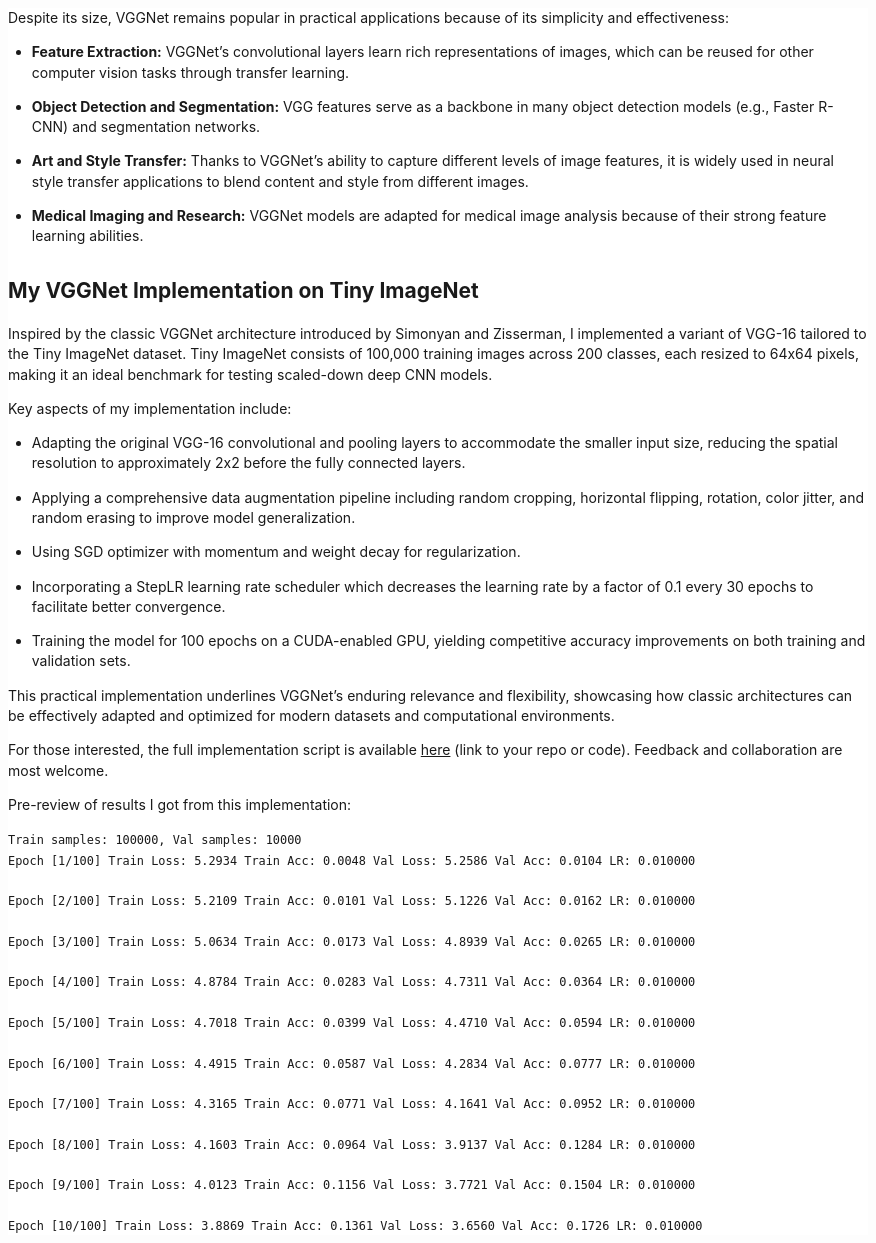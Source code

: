 Despite its size, VGGNet remains popular in practical applications because of its simplicity and effectiveness:

- **Feature Extraction:** VGGNet’s convolutional layers learn rich representations of images, which can be reused for other computer vision tasks through transfer learning.

- **Object Detection and Segmentation:** VGG features serve as a backbone in many object detection models (e.g., Faster R-CNN) and segmentation networks.

- **Art and Style Transfer:** Thanks to VGGNet’s ability to capture different levels of image features, it is widely used in neural style transfer applications to blend content and style from different images.

- **Medical Imaging and Research:** VGGNet models are adapted for medical image analysis because of their strong feature learning abilities.


## My VGGNet Implementation on Tiny ImageNet

Inspired by the classic VGGNet architecture introduced by Simonyan and Zisserman, I implemented a variant of VGG-16 tailored to the Tiny ImageNet dataset. Tiny ImageNet consists of 100,000 training images across 200 classes, each resized to 64x64 pixels, making it an ideal benchmark for testing scaled-down deep CNN models.

Key aspects of my implementation include:

- Adapting the original VGG-16 convolutional and pooling layers to accommodate the smaller input size, reducing the spatial resolution to approximately 2x2 before the fully connected layers.

- Applying a comprehensive data augmentation pipeline including random cropping, horizontal flipping, rotation, color jitter, and random erasing to improve model generalization.

- Using SGD optimizer with momentum and weight decay for regularization.

- Incorporating a StepLR learning rate scheduler which decreases the learning rate by a factor of 0.1 every 30 epochs to facilitate better convergence.

- Training the model for 100 epochs on a CUDA-enabled GPU, yielding competitive accuracy improvements on both training and validation sets.

This practical implementation underlines VGGNet’s enduring relevance and flexibility, showcasing how classic architectures can be effectively adapted and optimized for modern datasets and computational environments.

For those interested, the full implementation script is available [here](https://github.com/AestheticVoyager/vggnet-pytorch/tree/main) (link to your repo or code). Feedback and collaboration are most welcome.

Pre-review of results I got from this implementation:
```
Train samples: 100000, Val samples: 10000
Epoch [1/100] Train Loss: 5.2934 Train Acc: 0.0048 Val Loss: 5.2586 Val Acc: 0.0104 LR: 0.010000

Epoch [2/100] Train Loss: 5.2109 Train Acc: 0.0101 Val Loss: 5.1226 Val Acc: 0.0162 LR: 0.010000

Epoch [3/100] Train Loss: 5.0634 Train Acc: 0.0173 Val Loss: 4.8939 Val Acc: 0.0265 LR: 0.010000

Epoch [4/100] Train Loss: 4.8784 Train Acc: 0.0283 Val Loss: 4.7311 Val Acc: 0.0364 LR: 0.010000

Epoch [5/100] Train Loss: 4.7018 Train Acc: 0.0399 Val Loss: 4.4710 Val Acc: 0.0594 LR: 0.010000

Epoch [6/100] Train Loss: 4.4915 Train Acc: 0.0587 Val Loss: 4.2834 Val Acc: 0.0777 LR: 0.010000

Epoch [7/100] Train Loss: 4.3165 Train Acc: 0.0771 Val Loss: 4.1641 Val Acc: 0.0952 LR: 0.010000

Epoch [8/100] Train Loss: 4.1603 Train Acc: 0.0964 Val Loss: 3.9137 Val Acc: 0.1284 LR: 0.010000

Epoch [9/100] Train Loss: 4.0123 Train Acc: 0.1156 Val Loss: 3.7721 Val Acc: 0.1504 LR: 0.010000

Epoch [10/100] Train Loss: 3.8869 Train Acc: 0.1361 Val Loss: 3.6560 Val Acc: 0.1726 LR: 0.010000
```